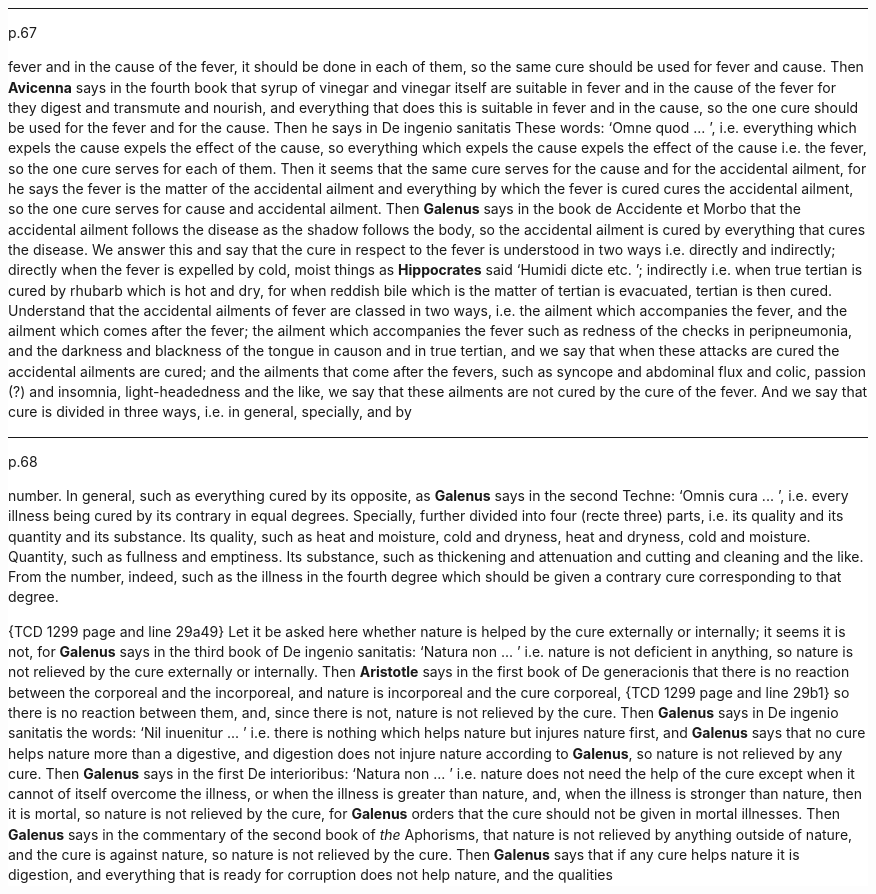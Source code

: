 

---

p.67



fever and in the cause of the fever, it should be done in each of them, so the same cure should be used for fever and cause. Then **Avicenna** says in the fourth book that syrup of vinegar and vinegar itself are suitable in fever and in the cause of the fever for they digest and transmute and nourish, and everything that does this is suitable in fever and in the cause, so the one cure should be used for the fever and for the cause. Then he says in De ingenio sanitatis These words: ‘Omne quod ... ’, i.e. everything which expels the cause expels the effect of the cause, so everything which expels the cause expels the effect of the cause i.e. the fever, so the one cure serves for each of them. Then it seems that the same cure serves for the cause and for the accidental ailment, for he says the fever is the matter of the accidental ailment and everything by which the fever is cured cures the accidental ailment, so the one cure serves for cause and accidental ailment. Then **Galenus** says in the book de Accidente et Morbo that the accidental ailment follows the disease as the shadow follows the body, so the accidental ailment is cured by everything that cures the disease. We answer this and say that the cure in respect to the fever is understood in two ways i.e. directly and indirectly; directly when the fever is expelled by cold, moist things as **Hippocrates** said ‘Humidi dicte etc. ’; indirectly i.e. when true tertian is cured by rhubarb which is hot and dry, for when reddish bile which is the matter of tertian is evacuated, tertian is then cured. Understand that the accidental ailments of fever are classed in two ways, i.e. the ailment which accompanies the fever, and the ailment which comes after the fever; the ailment which accompanies the fever such as redness of the checks in peripneumonia, and the darkness and blackness of the tongue in causon and in true tertian, and we say that when these attacks are cured the accidental ailments are cured; and the ailments that come after the fevers, such as syncope and abdominal flux and colic, passion (?) and insomnia, light-headedness and the like, we say that these ailments are not cured by the cure of the fever. And we say that cure is divided in three ways, i.e. in general, specially, and by



---

p.68



number. In general, such as everything cured by its opposite, as **Galenus** says in the second Techne: ‘Omnis cura ... ’, i.e. every illness being cured by its contrary in equal degrees. Specially, further divided into four (recte three) parts, i.e. its quality and its quantity and its substance. Its quality, such as heat and moisture, cold and dryness, heat and dryness, cold and moisture. Quantity, such as fullness and emptiness. Its substance, such as thickening and attenuation and cutting and cleaning and the like. From the number, indeed, such as the illness in the fourth degree which should be given a contrary cure corresponding to that degree.


{TCD 1299 page and line 29a49} Let it be asked here whether nature is helped by the cure externally or internally; it seems it is not, for **Galenus** says in the third book of De ingenio sanitatis: ‘Natura non ... ’ i.e. nature is not deficient in anything, so nature is not relieved by the cure externally or internally. Then **Aristotle** says in the first book of De generacionis that there is no reaction between the corporeal and the incorporeal, and nature is incorporeal and the cure corporeal, {TCD 1299 page and line 29b1} so there is no reaction between them, and, since there is not, nature is not relieved by the cure. Then **Galenus** says in De ingenio sanitatis the words: ‘Nil inuenitur ... ’ i.e. there is nothing which helps nature but injures nature first, and **Galenus** says that no cure helps nature more than a digestive, and digestion does not injure nature according to **Galenus**, so nature is not relieved by any cure. Then **Galenus** says in the first De interioribus: ‘Natura non ... ’ i.e. nature does not need the help of the cure except when it cannot of itself overcome the illness, or when the illness is greater than nature, and, when the illness is stronger than nature, then it is mortal, so nature is not relieved by the cure, for **Galenus** orders that the cure should not be given in mortal illnesses. Then **Galenus** says in the commentary of the second book of *the*  Aphorisms, that nature is not relieved by anything outside of nature, and the cure is against nature, so nature is not relieved by the cure. Then **Galenus** says that if any cure helps nature it is digestion, and everything that is ready for corruption does not help nature, and the qualities
